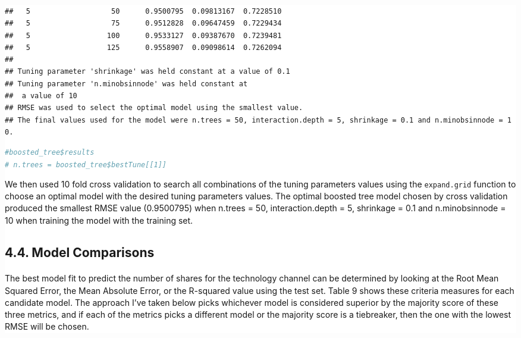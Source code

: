    ##   5                   50      0.9500795  0.09813167  0.7228510
    ##   5                   75      0.9512828  0.09647459  0.7229434
    ##   5                  100      0.9533127  0.09387670  0.7239481
    ##   5                  125      0.9558907  0.09098614  0.7262094
    ## 
    ## Tuning parameter 'shrinkage' was held constant at a value of 0.1
    ## Tuning parameter 'n.minobsinnode' was held constant at
    ##  a value of 10
    ## RMSE was used to select the optimal model using the smallest value.
    ## The final values used for the model were n.trees = 50, interaction.depth = 5, shrinkage = 0.1 and n.minobsinnode = 10.

``` r
#boosted_tree$results
# n.trees = boosted_tree$bestTune[[1]]
```

We then used 10 fold cross validation to search all combinations of the
tuning parameters values using the `expand.grid` function to choose an
optimal model with the desired tuning parameters values. The optimal
boosted tree model chosen by cross validation produced the smallest RMSE
value (0.9500795) when n.trees = 50, interaction.depth = 5, shrinkage =
0.1 and n.minobsinnode = 10 when training the model with the training
set.

## 4.4. Model Comparisons

The best model fit to predict the number of shares for the technology
channel can be determined by looking at the Root Mean Squared Error, the
Mean Absolute Error, or the R-squared value using the test set. Table 9
shows these criteria measures for each candidate model. The approach
I’ve taken below picks whichever model is considered superior by the
majority score of these three metrics, and if each of the metrics picks
a different model or the majority score is a tiebreaker, then the one
with the lowest RMSE will be chosen.
